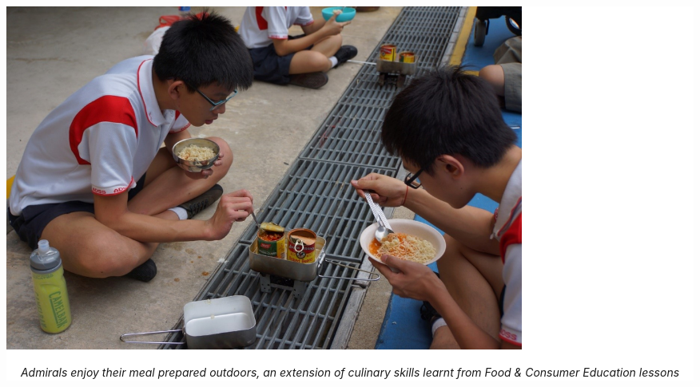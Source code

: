    <img src="/images/sec2e.jpg"
		 style="width:75%">

<p style="text-align: center;"><em>Admirals enjoy their meal prepared outdoors, an extension of culinary skills learnt from Food & Consumer Education lessons</em></p> 
